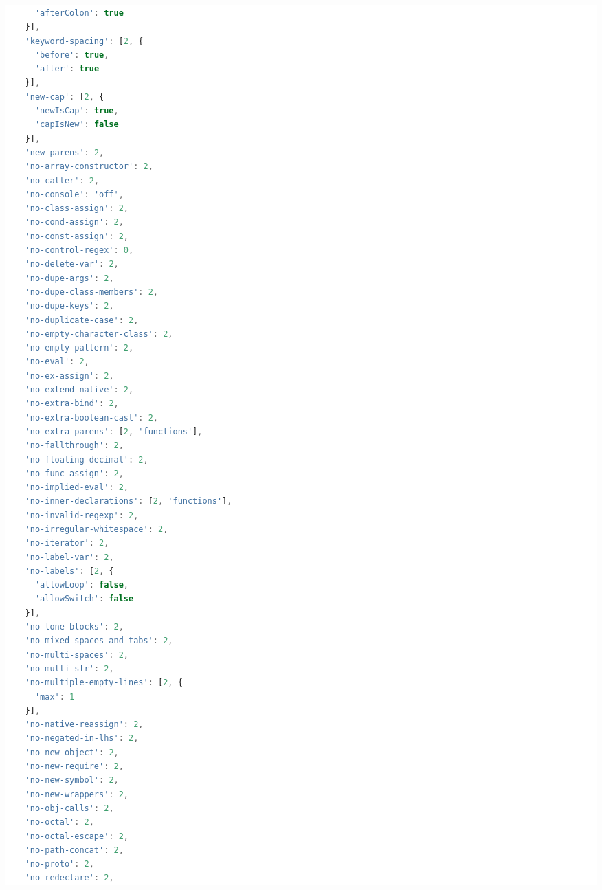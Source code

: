 ```js
      'afterColon': true
    }],
    'keyword-spacing': [2, {
      'before': true,
      'after': true
    }],
    'new-cap': [2, {
      'newIsCap': true,
      'capIsNew': false
    }],
    'new-parens': 2,
    'no-array-constructor': 2,
    'no-caller': 2,
    'no-console': 'off',
    'no-class-assign': 2,
    'no-cond-assign': 2,
    'no-const-assign': 2,
    'no-control-regex': 0,
    'no-delete-var': 2,
    'no-dupe-args': 2,
    'no-dupe-class-members': 2,
    'no-dupe-keys': 2,
    'no-duplicate-case': 2,
    'no-empty-character-class': 2,
    'no-empty-pattern': 2,
    'no-eval': 2,
    'no-ex-assign': 2,
    'no-extend-native': 2,
    'no-extra-bind': 2,
    'no-extra-boolean-cast': 2,
    'no-extra-parens': [2, 'functions'],
    'no-fallthrough': 2,
    'no-floating-decimal': 2,
    'no-func-assign': 2,
    'no-implied-eval': 2,
    'no-inner-declarations': [2, 'functions'],
    'no-invalid-regexp': 2,
    'no-irregular-whitespace': 2,
    'no-iterator': 2,
    'no-label-var': 2,
    'no-labels': [2, {
      'allowLoop': false,
      'allowSwitch': false
    }],
    'no-lone-blocks': 2,
    'no-mixed-spaces-and-tabs': 2,
    'no-multi-spaces': 2,
    'no-multi-str': 2,
    'no-multiple-empty-lines': [2, {
      'max': 1
    }],
    'no-native-reassign': 2,
    'no-negated-in-lhs': 2,
    'no-new-object': 2,
    'no-new-require': 2,
    'no-new-symbol': 2,
    'no-new-wrappers': 2,
    'no-obj-calls': 2,
    'no-octal': 2,
    'no-octal-escape': 2,
    'no-path-concat': 2,
    'no-proto': 2,
    'no-redeclare': 2,
```